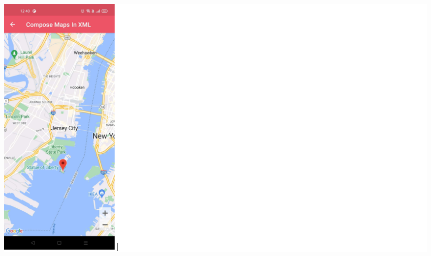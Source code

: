 <a href="/app/src/main/java/com/jetpack/compose/learning/maps/interoperability/MapsInXMLActivity.kt#L41" target="_blank"><img src="/gif/map/compose_maps_in_xml.jpg" height="500px"/></a> |
